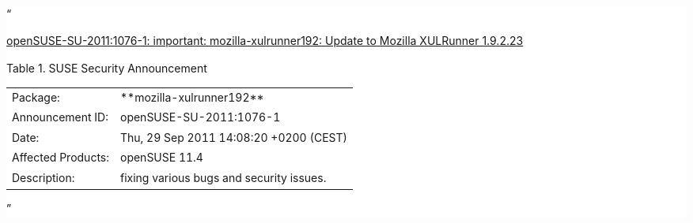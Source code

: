 “


[
openSUSE-SU-2011:1076-1: important: mozilla-xulrunner192: Update to Mozilla XULRunner
1.9.2.23](//lists.opensuse.org/opensuse-security-announce/2011-09/msg00028.html)


<table frame="void" id="id319468" >Table 1. SUSE Security Announcement 

<tr >


</tr>

<tbody >
<tr >

<td >Package:
</td>

<td >**mozilla-xulrunner192**
</td>
</tr>
<tr >

<td >Announcement ID:
</td>

<td >openSUSE-SU-2011:1076-1
</td>
</tr>
<tr >

<td >Date:
</td>

<td >Thu, 29 Sep 2011 14:08:20 +0200 (CEST)
</td>
</tr>
<tr >

<td >Affected Products:
</td>

<td >openSUSE 11.4
</td>
</tr>
<tr >

<td >Description:
</td>

<td >fixing various bugs and security issues.
</td>
</tr>
</tbody>
</table>
”
